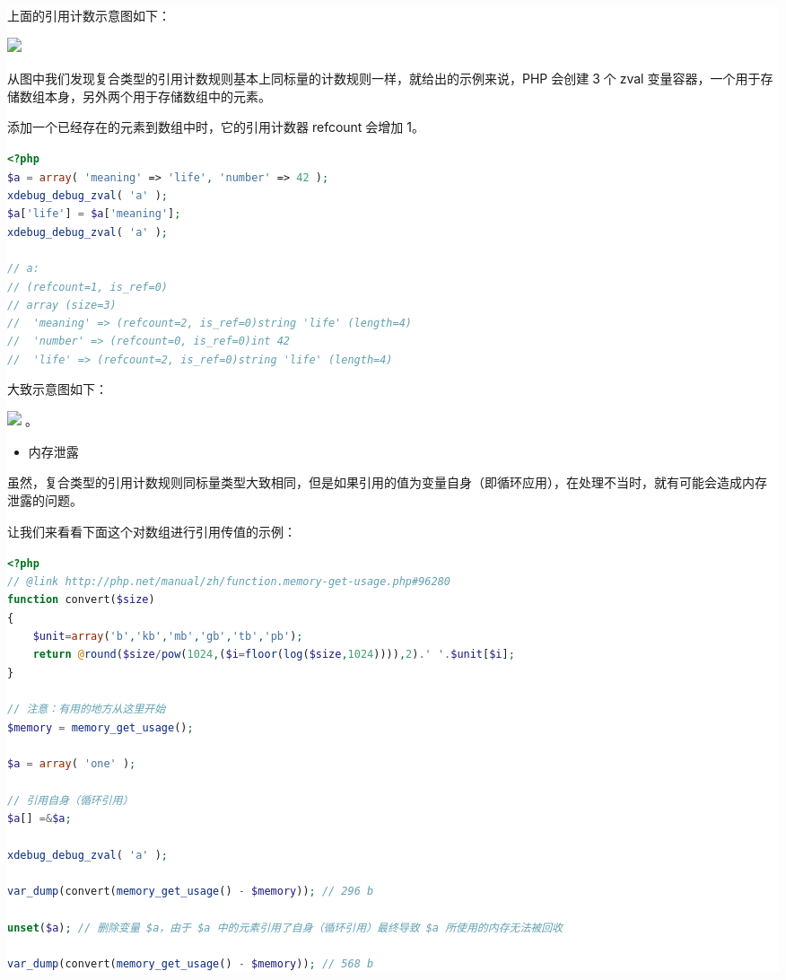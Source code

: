 上面的引用计数示意图如下：

![][1]

从图中我们发现复合类型的引用计数规则基本上同标量的计数规则一样，就给出的示例来说，PHP 会创建 3 个 zval 变量容器，一个用于存储数组本身，另外两个用于存储数组中的元素。

添加一个已经存在的元素到数组中时，它的引用计数器 refcount 会增加 1。

```php
<?php
$a = array( 'meaning' => 'life', 'number' => 42 );
xdebug_debug_zval( 'a' );
$a['life'] = $a['meaning'];
xdebug_debug_zval( 'a' );

// a:
// (refcount=1, is_ref=0)
// array (size=3)
//  'meaning' => (refcount=2, is_ref=0)string 'life' (length=4)
//  'number' => (refcount=0, is_ref=0)int 42
//  'life' => (refcount=2, is_ref=0)string 'life' (length=4)
```

大致示意图如下：

![][2] 。

* 内存泄露

虽然，复合类型的引用计数规则同标量类型大致相同，但是如果引用的值为变量自身（即循环应用），在处理不当时，就有可能会造成内存泄露的问题。

让我们来看看下面这个对数组进行引用传值的示例：

```php
<?php
// @link http://php.net/manual/zh/function.memory-get-usage.php#96280
function convert($size)
{
    $unit=array('b','kb','mb','gb','tb','pb');
    return @round($size/pow(1024,($i=floor(log($size,1024)))),2).' '.$unit[$i];
}

// 注意：有用的地方从这里开始
$memory = memory_get_usage();

$a = array( 'one' );

// 引用自身（循环引用）
$a[] =&$a;

xdebug_debug_zval( 'a' );

var_dump(convert(memory_get_usage() - $memory)); // 296 b

unset($a); // 删除变量 $a，由于 $a 中的元素引用了自身（循环引用）最终导致 $a 所使用的内存无法被回收

var_dump(convert(memory_get_usage() - $memory)); // 568 b
```


[5]: http://blog.phpzendo.com/?p=448
[6]: https://en.wikipedia.org/wiki/Reference_counting
[7]: http://php.net/manual/zh/features.gc.refcounting-basics.php
[8]: https://xdebug.org/
[9]: https://github.com/huliuqing/phpnotes/issues/58
[10]: https://xdebug.org/docs/
[11]: https://en.wikipedia.org/wiki/Copy-on-write
[12]: http://www.php-internals.com/book/?p=chapt06/06-06-copy-on-write
[13]: http://php.net/manual/zh/features.gc.refcounting-basics.php
[14]: https://researcher.watson.ibm.com/researcher/files/us-bacon/Bacon01Concurrent.pdf
[15]: http://php.net/manual/zh/features.gc.collecting-cycles.php
[16]: http://php.net/manual/zh/features.gc.collecting-cycles.php
[17]: https://nikic.github.io/2015/05/05/Internal-value-representation-in-PHP-7-part-1.html
[18]: https://0x1.im/blog/php/Internal-value-representation-in-PHP-7-part-1.html
[19]: http://www.laruence.com/2018/04/08/3170.html
[20]: https://nikic.github.io/2015/05/05/Internal-value-representation-in-PHP-7-part-1.html
[21]: https://0x1.im/blog/php/Internal-value-representation-in-PHP-7-part-1.html
[22]: http://www.laruence.com/2018/04/08/3170.html
[23]: https://nikic.github.io/2015/05/05/Internal-value-representation-in-PHP-7-part-1.html
[24]: https://0x1.im/blog/php/Internal-value-representation-in-PHP-7-part-1.html
[25]: https://nikic.github.io/2015/05/05/Internal-value-representation-in-PHP-7-part-1.html
[26]: https://0x1.im/blog/php/Internal-value-representation-in-PHP-7-part-2.html
[27]: http://www.php-internals.com/book/?p=chapt06/06-06-copy-on-write
[28]: http://www.php-internals.com/book/?p=chapt06/06-00-memory-management
[29]: https://github.com/pangudashu/php7-internal/blob/master/5/gc.md
[30]: http://www.cnblogs.com/leoo2sk/archive/2011/02/27/php-gc.html
[31]: https://stackoverflow.com/questions/34764119/confusion-about-php-7-refcount
[32]: https://researcher.watson.ibm.com/researcher/files/us-bacon/Bacon01Concurrent.pdf
[33]: http://hansionxu.blog.163.com/blog/static/24169810920158704014772/
[0]: ../img/bVbe29F.png
[1]: ../img/1460000015941083.png
[2]: ../img/1460000015941084.png
[3]: ../img/1460000015941085.png
[4]: ../img/1460000015941086.png